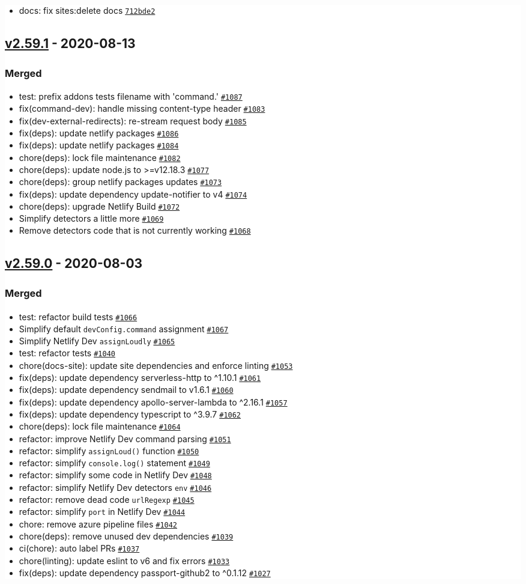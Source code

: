 - docs: fix sites:delete docs [`712bde2`](https://github.com/netlify/cli/commit/712bde2a6d95d88a31f20331e6f0cf20aab91128)

## [v2.59.1](https://github.com/netlify/cli/compare/v2.59.0...v2.59.1) - 2020-08-13

### Merged

- test: prefix addons tests filename with 'command.' [`#1087`](https://github.com/netlify/cli/pull/1087)
- fix(command-dev): handle missing content-type header [`#1083`](https://github.com/netlify/cli/pull/1083)
- fix(dev-external-redirects): re-stream request body [`#1085`](https://github.com/netlify/cli/pull/1085)
- fix(deps): update netlify packages [`#1086`](https://github.com/netlify/cli/pull/1086)
- fix(deps): update netlify packages [`#1084`](https://github.com/netlify/cli/pull/1084)
- chore(deps): lock file maintenance [`#1082`](https://github.com/netlify/cli/pull/1082)
- chore(deps): update node.js to &gt;=v12.18.3 [`#1077`](https://github.com/netlify/cli/pull/1077)
- chore(deps): group netlify packages updates [`#1073`](https://github.com/netlify/cli/pull/1073)
- fix(deps): update dependency update-notifier to v4 [`#1074`](https://github.com/netlify/cli/pull/1074)
- chore(deps): upgrade Netlify Build [`#1072`](https://github.com/netlify/cli/pull/1072)
- Simplify detectors a little more [`#1069`](https://github.com/netlify/cli/pull/1069)
- Remove detectors code that is not currently working [`#1068`](https://github.com/netlify/cli/pull/1068)

## [v2.59.0](https://github.com/netlify/cli/compare/v2.58.0...v2.59.0) - 2020-08-03

### Merged

- test: refactor build tests [`#1066`](https://github.com/netlify/cli/pull/1066)
- Simplify default `devConfig.command` assignment [`#1067`](https://github.com/netlify/cli/pull/1067)
- Simplify Netlify Dev `assignLoudly` [`#1065`](https://github.com/netlify/cli/pull/1065)
- test: refactor tests [`#1040`](https://github.com/netlify/cli/pull/1040)
- chore(docs-site): update site dependencies and enforce linting [`#1053`](https://github.com/netlify/cli/pull/1053)
- fix(deps): update dependency serverless-http to ^1.10.1 [`#1061`](https://github.com/netlify/cli/pull/1061)
- fix(deps): update dependency sendmail to v1.6.1 [`#1060`](https://github.com/netlify/cli/pull/1060)
- fix(deps): update dependency apollo-server-lambda to ^2.16.1 [`#1057`](https://github.com/netlify/cli/pull/1057)
- fix(deps): update dependency typescript to ^3.9.7 [`#1062`](https://github.com/netlify/cli/pull/1062)
- chore(deps): lock file maintenance [`#1064`](https://github.com/netlify/cli/pull/1064)
- refactor: improve Netlify Dev command parsing [`#1051`](https://github.com/netlify/cli/pull/1051)
- refactor: simplify `assignLoud()` function [`#1050`](https://github.com/netlify/cli/pull/1050)
- refactor: simplify `console.log()` statement [`#1049`](https://github.com/netlify/cli/pull/1049)
- refactor: simplify some code in Netlify Dev [`#1048`](https://github.com/netlify/cli/pull/1048)
- refactor: simplify Netlify Dev detectors `env` [`#1046`](https://github.com/netlify/cli/pull/1046)
- refactor: remove dead code `urlRegexp` [`#1045`](https://github.com/netlify/cli/pull/1045)
- refactor: simplify `port` in Netlify Dev [`#1044`](https://github.com/netlify/cli/pull/1044)
- chore: remove azure pipeline files [`#1042`](https://github.com/netlify/cli/pull/1042)
- chore(deps): remove unused dev dependencies [`#1039`](https://github.com/netlify/cli/pull/1039)
- ci(chore): auto label PRs [`#1037`](https://github.com/netlify/cli/pull/1037)
- chore(linting): update eslint to v6 and fix errors [`#1033`](https://github.com/netlify/cli/pull/1033)
- fix(deps): update dependency passport-github2 to ^0.1.12 [`#1027`](https://github.com/netlify/cli/pull/1027)